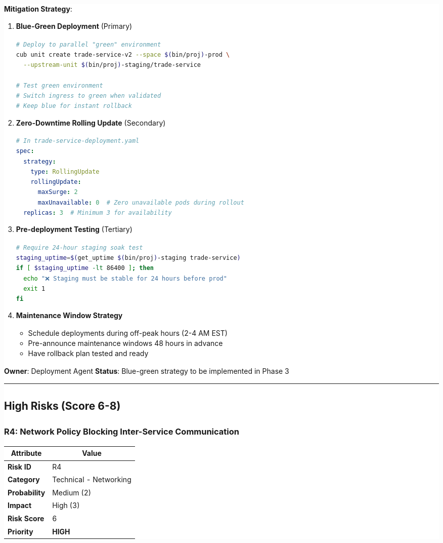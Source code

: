 **Mitigation Strategy**:
1. **Blue-Green Deployment** (Primary)
   ```bash
   # Deploy to parallel "green" environment
   cub unit create trade-service-v2 --space $(bin/proj)-prod \
     --upstream-unit $(bin/proj)-staging/trade-service

   # Test green environment
   # Switch ingress to green when validated
   # Keep blue for instant rollback
   ```

2. **Zero-Downtime Rolling Update** (Secondary)
   ```yaml
   # In trade-service-deployment.yaml
   spec:
     strategy:
       type: RollingUpdate
       rollingUpdate:
         maxSurge: 2
         maxUnavailable: 0  # Zero unavailable pods during rollout
     replicas: 3  # Minimum 3 for availability
   ```

3. **Pre-deployment Testing** (Tertiary)
   ```bash
   # Require 24-hour staging soak test
   staging_uptime=$(get_uptime $(bin/proj)-staging trade-service)
   if [ $staging_uptime -lt 86400 ]; then
     echo "❌ Staging must be stable for 24 hours before prod"
     exit 1
   fi
   ```

4. **Maintenance Window Strategy**
   - Schedule deployments during off-peak hours (2-4 AM EST)
   - Pre-announce maintenance windows 48 hours in advance
   - Have rollback plan tested and ready

**Owner**: Deployment Agent
**Status**: Blue-green strategy to be implemented in Phase 3

---

## High Risks (Score 6-8)

### R4: Network Policy Blocking Inter-Service Communication

| Attribute | Value |
|-----------|-------|
| **Risk ID** | R4 |
| **Category** | Technical - Networking |
| **Probability** | Medium (2) |
| **Impact** | High (3) |
| **Risk Score** | 6 |
| **Priority** | **HIGH** |
